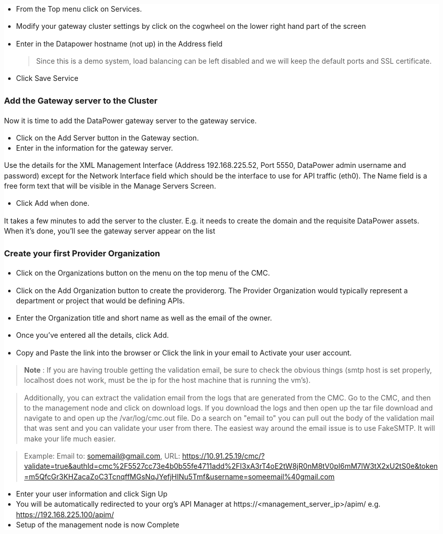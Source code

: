 * From the Top menu click on Services.
* Modify your gateway cluster settings by click on the cogwheel on the lower right hand part of the screen
* Enter in the Datapower hostname (not up) in the Address field

	> Since this is a demo system, load balancing can be left disabled and we will keep the default ports and SSL certificate.
* Click Save Service

### Add the Gateway server to the Cluster

Now it is time to add the DataPower gateway server to the gateway service.

* Click on the Add Server button in the Gateway section.
* Enter in the information for the gateway server.  

Use the details for the XML Management Interface (Address 192.168.225.52, Port 5550, DataPower admin username and password) except for the Network Interface field which should be the interface to use for API traffic (eth0).  The Name field is a free form text that will be visible in the Manage Servers Screen.

* Click Add when done.  
 
It takes a few minutes to add the server to the cluster.  E.g. it needs to create the domain and the requisite DataPower assets.  When it’s done, you’ll see the gateway server appear on the list

### Create your first Provider Organization

* Click on the Organizations button on the menu on the top menu of the CMC.  
* Click on the Add Organization button to create the providerorg. The Provider Organization would typically represent a department or project that would be defining APIs.
 
* Enter the Organization title and short name as well as the email of the owner.
* Once you’ve entered all the details, click Add.
* Copy and Paste the link into the browser or Click the link in your email to Activate your user account.

> **Note** : If you are having trouble getting the validation email, be sure to check the obvious things (smtp host is set properly, localhost does not work, must be the ip for the host machine that is running the vm’s).

> Additionally, you can extract the validation email from the logs that are generated from the CMC.  Go to the CMC, and then to the management node and click on download logs.  If you download the logs and then open up the tar file download and navigate to and open up the /var/log/cmc.out file.  Do a search on "email to" you can pull out the body of the validation mail that was sent and you can validate your user from there.  The easiest way around the email issue is to use FakeSMTP.  It will make your life much easier.

>Example: 
Email to: somemail@gmail.com, URL: https://10.91.25.19/cmc/?validate=true&authId=cmc%2F5527cc73e4b0b55fe4711add%2FI3xA3rT4oE2tW8jR0nM8tV0pI6mM7lW3tX2xU2tS0e&token=m5QfcGr3KHZacaZoC3TcnqffMGsNqJYefjHINu5Tmf&username=someemail%40gmail.com 

* Enter your user information and click Sign Up
* You will be automatically redirected to your org’s API Manager at https://<management_server_ip>/apim/ e.g. https://192.168.225.100/apim/
* Setup of the management node is now Complete
